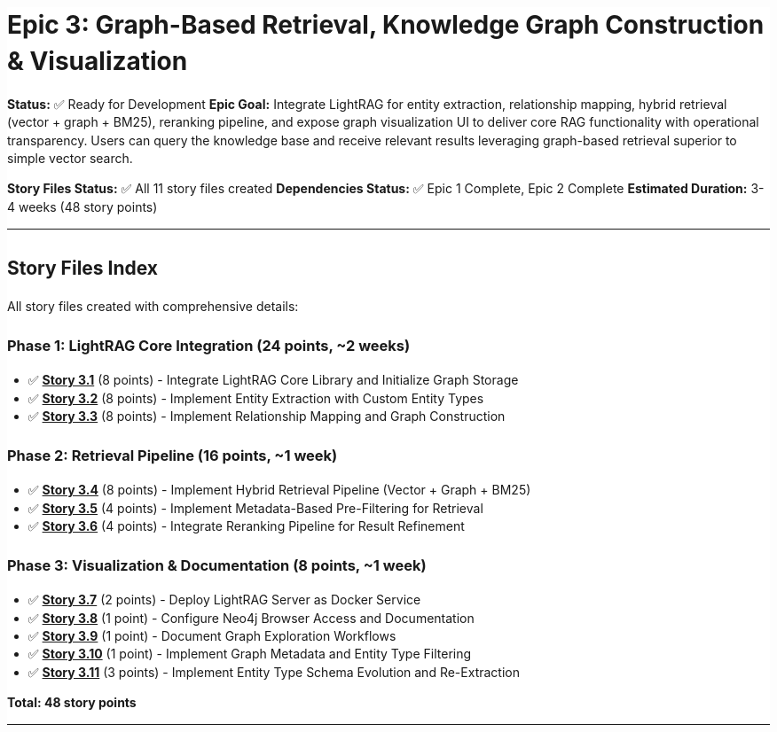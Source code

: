 # Epic 3: Graph-Based Retrieval, Knowledge Graph Construction & Visualization

**Status:** ✅ Ready for Development
**Epic Goal:** Integrate LightRAG for entity extraction, relationship mapping, hybrid retrieval (vector + graph + BM25), reranking pipeline, and expose graph visualization UI to deliver core RAG functionality with operational transparency. Users can query the knowledge base and receive relevant results leveraging graph-based retrieval superior to simple vector search.

**Story Files Status:** ✅ All 11 story files created
**Dependencies Status:** ✅ Epic 1 Complete, Epic 2 Complete
**Estimated Duration:** 3-4 weeks (48 story points)

---

## Story Files Index

All story files created with comprehensive details:

### Phase 1: LightRAG Core Integration (24 points, ~2 weeks)
- ✅ **[Story 3.1](3.1.lightrag-integration.md)** (8 points) - Integrate LightRAG Core Library and Initialize Graph Storage
- ✅ **[Story 3.2](3.2.entity-extraction.md)** (8 points) - Implement Entity Extraction with Custom Entity Types
- ✅ **[Story 3.3](3.3.relationship-mapping.md)** (8 points) - Implement Relationship Mapping and Graph Construction

### Phase 2: Retrieval Pipeline (16 points, ~1 week)
- ✅ **[Story 3.4](3.4.hybrid-retrieval.md)** (8 points) - Implement Hybrid Retrieval Pipeline (Vector + Graph + BM25)
- ✅ **[Story 3.5](3.5.metadata-filtering.md)** (4 points) - Implement Metadata-Based Pre-Filtering for Retrieval
- ✅ **[Story 3.6](3.6.reranking-pipeline.md)** (4 points) - Integrate Reranking Pipeline for Result Refinement

### Phase 3: Visualization & Documentation (8 points, ~1 week)
- ✅ **[Story 3.7](3.7.lightrag-server-deployment.md)** (2 points) - Deploy LightRAG Server as Docker Service
- ✅ **[Story 3.8](3.8.neo4j-browser-guide.md)** (1 point) - Configure Neo4j Browser Access and Documentation
- ✅ **[Story 3.9](3.9.graph-exploration-workflows.md)** (1 point) - Document Graph Exploration Workflows
- ✅ **[Story 3.10](3.10.graph-filtering.md)** (1 point) - Implement Graph Metadata and Entity Type Filtering
- ✅ **[Story 3.11](3.11.entity-type-evolution.md)** (3 points) - Implement Entity Type Schema Evolution and Re-Extraction

**Total: 48 story points**

---